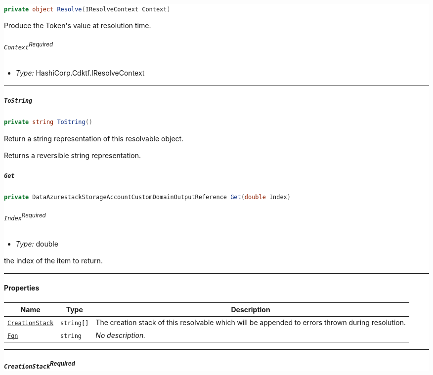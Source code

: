 ```csharp
private object Resolve(IResolveContext Context)
```

Produce the Token's value at resolution time.

###### `Context`<sup>Required</sup> <a name="Context" id="@cdktf/provider-azurestack.dataAzurestackStorageAccount.DataAzurestackStorageAccountCustomDomainList.resolve.parameter._context"></a>

- *Type:* HashiCorp.Cdktf.IResolveContext

---

##### `ToString` <a name="ToString" id="@cdktf/provider-azurestack.dataAzurestackStorageAccount.DataAzurestackStorageAccountCustomDomainList.toString"></a>

```csharp
private string ToString()
```

Return a string representation of this resolvable object.

Returns a reversible string representation.

##### `Get` <a name="Get" id="@cdktf/provider-azurestack.dataAzurestackStorageAccount.DataAzurestackStorageAccountCustomDomainList.get"></a>

```csharp
private DataAzurestackStorageAccountCustomDomainOutputReference Get(double Index)
```

###### `Index`<sup>Required</sup> <a name="Index" id="@cdktf/provider-azurestack.dataAzurestackStorageAccount.DataAzurestackStorageAccountCustomDomainList.get.parameter.index"></a>

- *Type:* double

the index of the item to return.

---


#### Properties <a name="Properties" id="Properties"></a>

| **Name** | **Type** | **Description** |
| --- | --- | --- |
| <code><a href="#@cdktf/provider-azurestack.dataAzurestackStorageAccount.DataAzurestackStorageAccountCustomDomainList.property.creationStack">CreationStack</a></code> | <code>string[]</code> | The creation stack of this resolvable which will be appended to errors thrown during resolution. |
| <code><a href="#@cdktf/provider-azurestack.dataAzurestackStorageAccount.DataAzurestackStorageAccountCustomDomainList.property.fqn">Fqn</a></code> | <code>string</code> | *No description.* |

---

##### `CreationStack`<sup>Required</sup> <a name="CreationStack" id="@cdktf/provider-azurestack.dataAzurestackStorageAccount.DataAzurestackStorageAccountCustomDomainList.property.creationStack"></a>

